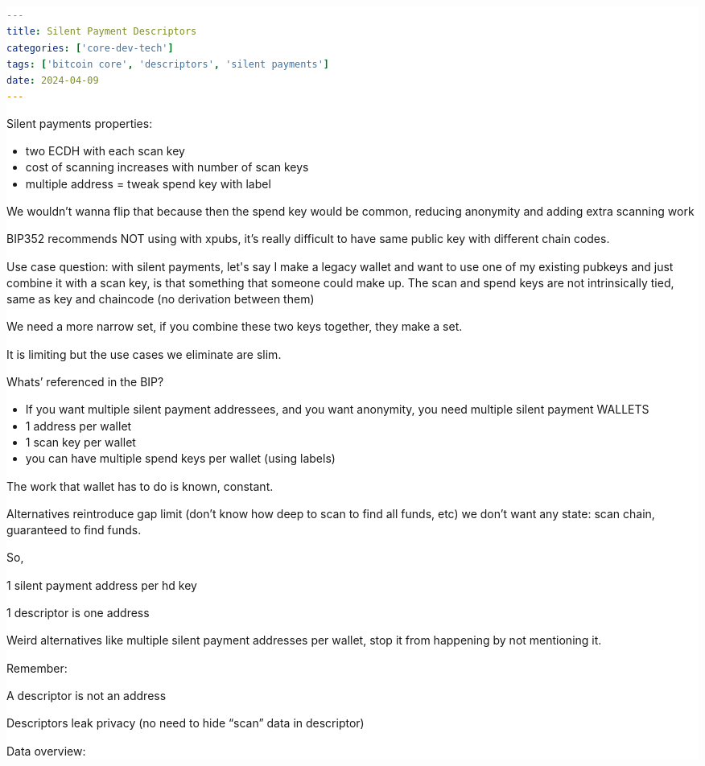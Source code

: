 ```yaml
---
title: Silent Payment Descriptors
categories: ['core-dev-tech']
tags: ['bitcoin core', 'descriptors', 'silent payments']
date: 2024-04-09
---
```


Silent payments properties:

- two ECDH with each scan key
- cost of scanning increases with number of scan keys
- multiple address = tweak spend key with label

We wouldn’t wanna flip that because then the spend key would be common, reducing anonymity and adding extra  scanning work

BIP352 recommends NOT using with xpubs, it’s really difficult to have same public key with different chain codes.

Use case question: with silent payments, let's say I make a legacy wallet and want to use one of my existing pubkeys and just combine it with a scan key, is that something that someone could make up. The scan and spend keys are not intrinsically tied, same as key and chaincode (no derivation between them)

We need a more narrow set, if you combine these two keys together, they make a set.

It is limiting but the use cases we eliminate are slim.

Whats’ referenced in the BIP?

- If you want multiple silent payment addressees, and you want anonymity, you need multiple silent payment WALLETS
- 1 address per wallet
- 1 scan key per wallet
- you can have multiple spend keys per wallet (using labels)

The work that wallet has to do is known, constant.

Alternatives reintroduce gap limit (don’t know how deep to scan to find all funds, etc) we don’t want any state: scan chain, guaranteed to find funds.

So, 

1 silent payment address per hd key

1 descriptor is one address

Weird alternatives like multiple silent payment addresses per wallet, stop it from happening by not mentioning it.

Remember:

A descriptor is not an address

Descriptors leak privacy (no need to hide “scan” data in descriptor)

Data overview:
